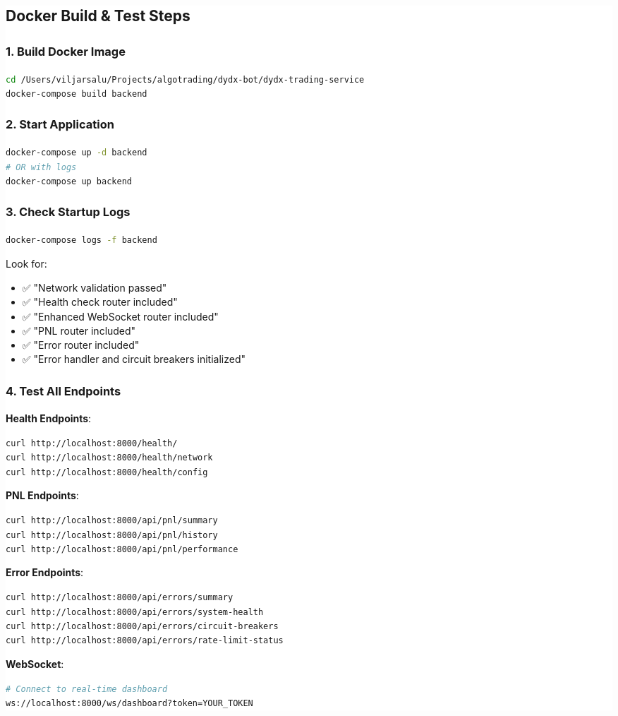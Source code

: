
## Docker Build & Test Steps

### 1. Build Docker Image
```bash
cd /Users/viljarsalu/Projects/algotrading/dydx-bot/dydx-trading-service
docker-compose build backend
```

### 2. Start Application
```bash
docker-compose up -d backend
# OR with logs
docker-compose up backend
```

### 3. Check Startup Logs
```bash
docker-compose logs -f backend
```

Look for:
- ✅ "Network validation passed"
- ✅ "Health check router included"
- ✅ "Enhanced WebSocket router included"
- ✅ "PNL router included"
- ✅ "Error router included"
- ✅ "Error handler and circuit breakers initialized"

### 4. Test All Endpoints

**Health Endpoints**:
```bash
curl http://localhost:8000/health/
curl http://localhost:8000/health/network
curl http://localhost:8000/health/config
```

**PNL Endpoints**:
```bash
curl http://localhost:8000/api/pnl/summary
curl http://localhost:8000/api/pnl/history
curl http://localhost:8000/api/pnl/performance
```

**Error Endpoints**:
```bash
curl http://localhost:8000/api/errors/summary
curl http://localhost:8000/api/errors/system-health
curl http://localhost:8000/api/errors/circuit-breakers
curl http://localhost:8000/api/errors/rate-limit-status
```

**WebSocket**:
```bash
# Connect to real-time dashboard
ws://localhost:8000/ws/dashboard?token=YOUR_TOKEN
```
